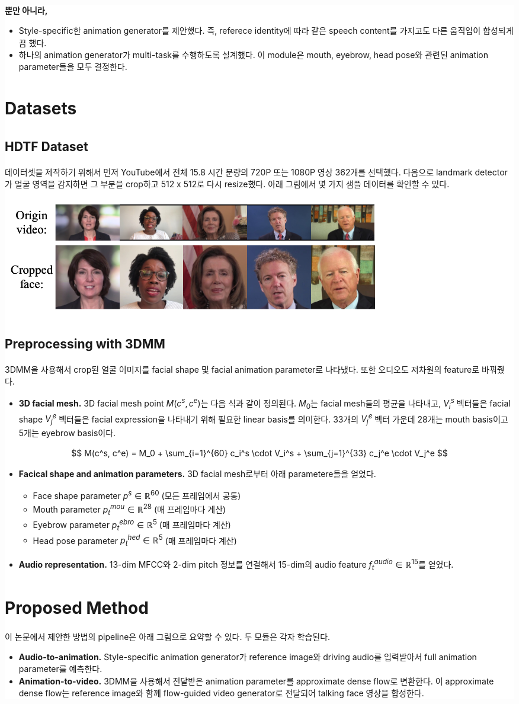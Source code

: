 **뿐만 아니라,**
- Style-specific한 animation generator를 제안했다. 즉, referece identity에 따라 같은 speech content를 가지고도 다른 움직임이 합성되게끔 했다. 
- 하나의 animation generator가 multi-task를 수행하도록 설계했다. 이 module은 mouth, eyebrow, head pose와 관련된 animation parameter들을 모두 결정한다.

# Datasets
## HDTF Dataset
데이터셋을 제작하기 위해서 먼저 YouTube에서 전체 15.8 시간 분량의 720P 또는 1080P 영상 362개를 선택했다. 다음으로 landmark detector가 얼굴 영역을 감지하면 그 부분을 crop하고 512 x 512로 다시 resize했다. 아래 그림에서 몇 가지 샘플 데이터를 확인할 수 있다.

![hdtf-samples](/assets/posts/lip-sync-synthesis/2022-06-23-reivew-hdtf/hdtf-samples.png)

## Preprocessing with 3DMM

3DMM을 사용해서 crop된 얼굴 이미지를 facial shape 및 facial animation parameter로 나타냈다. 또한 오디오도 저차원의 feature로 바꿔줬다.  

- **3D facial mesh.** 3D facial mesh point $M(c^s, c^e)$는 다음 식과 같이 정의된다. $M_0$는 facial mesh들의 평균을 나타내고, $V_i^s$ 벡터들은 facial shape $V_j^e$ 벡터들은 facial expression을 나타내기 위해 필요한 linear basis를 의미한다. 33개의 $V_j^e$ 벡터 가운데 28개는 mouth basis이고 5개는 eyebrow basis이다. 

$$ M(c^s, c^e) = M_0 + \sum_{i=1}^{60} c_i^s \cdot V_i^s + \sum_{j=1}^{33} c_j^e \cdot V_j^e $$  

- **Facical shape and animation parameters.** 3D facial mesh로부터 아래 parametere들을 얻었다.
  - Face shape parameter $p^s \in \mathbb{R}^{60}$ (모든 프레임에서 공통)
  - Mouth parameter $p_t^{mou} \in \mathbb{R}^{28}$ (매 프레임마다 계산)
  - Eyebrow parameter $p_t^{ebro} \in \mathbb{R}^{5}$ (매 프레임마다 계산)
  - Head pose parameter $p_t^{hed} \in \mathbb{R}^{5}$ (매 프레임마다 계산)

- **Audio representation.** 13-dim MFCC와 2-dim pitch 정보를 연결해서 15-dim의 audio feature $f_t^{audio} \in \mathbb{R}^{15}$를 얻었다.  

# Proposed Method
이 논문에서 제안한 방법의 pipeline은 아래 그림으로 요약할 수 있다. 두 모듈은 각자 학습된다.
- **Audio-to-animation.** Style-specific animation generator가 reference image와 driving audio를 입력받아서 full animation parameter를 예측한다.
- **Animation-to-video.** 3DMM을 사용해서 전달받은 animation parameter를 approximate dense flow로 변환한다. 이 approximate dense flow는 reference image와 함께 flow-guided video generator로 전달되어 talking face 영상을 합성한다.
